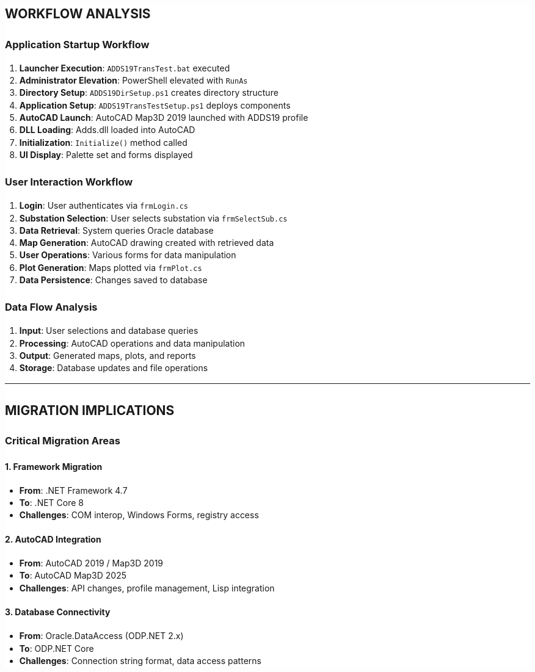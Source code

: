 ## WORKFLOW ANALYSIS

### **Application Startup Workflow**

1. **Launcher Execution**: `ADDS19TransTest.bat` executed
2. **Administrator Elevation**: PowerShell elevated with `RunAs`
3. **Directory Setup**: `ADDS19DirSetup.ps1` creates directory structure
4. **Application Setup**: `ADDS19TransTestSetup.ps1` deploys components
5. **AutoCAD Launch**: AutoCAD Map3D 2019 launched with ADDS19 profile
6. **DLL Loading**: Adds.dll loaded into AutoCAD
7. **Initialization**: `Initialize()` method called
8. **UI Display**: Palette set and forms displayed

### **User Interaction Workflow**

1. **Login**: User authenticates via `frmLogin.cs`
2. **Substation Selection**: User selects substation via `frmSelectSub.cs`
3. **Data Retrieval**: System queries Oracle database
4. **Map Generation**: AutoCAD drawing created with retrieved data
5. **User Operations**: Various forms for data manipulation
6. **Plot Generation**: Maps plotted via `frmPlot.cs`
7. **Data Persistence**: Changes saved to database

### **Data Flow Analysis**

1. **Input**: User selections and database queries
2. **Processing**: AutoCAD operations and data manipulation
3. **Output**: Generated maps, plots, and reports
4. **Storage**: Database updates and file operations

---

## MIGRATION IMPLICATIONS

### **Critical Migration Areas**

#### **1. Framework Migration**
- **From**: .NET Framework 4.7
- **To**: .NET Core 8
- **Challenges**: COM interop, Windows Forms, registry access

#### **2. AutoCAD Integration**
- **From**: AutoCAD 2019 / Map3D 2019
- **To**: AutoCAD Map3D 2025
- **Challenges**: API changes, profile management, Lisp integration

#### **3. Database Connectivity**
- **From**: Oracle.DataAccess (ODP.NET 2.x)
- **To**: ODP.NET Core
- **Challenges**: Connection string format, data access patterns
